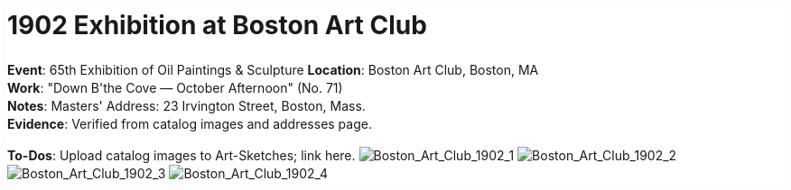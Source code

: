 # 1902 Exhibition at Boston Art Club

**Event**: 65th Exhibition of Oil Paintings & Sculpture 
**Location**: Boston Art Club, Boston, MA  
**Work**: "Down B'the Cove — October Afternoon" (No. 71)  
**Notes**: Masters' Address: 23 Irvington Street, Boston, Mass.  
**Evidence**: Verified from catalog images and addresses page.  
  
**To-Dos**: Upload catalog images to Art-Sketches; link here.
<img width="1358" height="2100" alt="Boston_Art_Club_1902_1" src="https://github.com/user-attachments/assets/a06d0e22-bad1-45eb-ae96-a1ad12cb6200" />
<img width="1361" height="2100" alt="Boston_Art_Club_1902_2" src="https://github.com/user-attachments/assets/1d972661-f869-4c7d-b363-37f825b41f48" />
<img width="1380" height="2100" alt="Boston_Art_Club_1902_3" src="https://github.com/user-attachments/assets/73815ff8-64fd-4bd1-bda2-22750131b1eb" />
<img width="1380" height="2100" alt="Boston_Art_Club_1902_4" src="https://github.com/user-attachments/assets/8a60b17c-2d6b-4019-a185-a5e76f78f2f6" />
